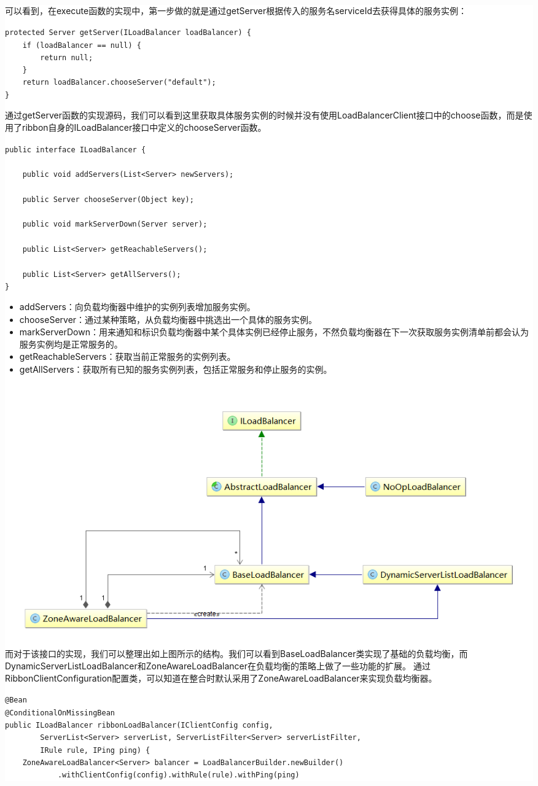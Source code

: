 可以看到，在execute函数的实现中，第一步做的就是通过getServer根据传入的服务名serviceId去获得具体的服务实例：
```
protected Server getServer(ILoadBalancer loadBalancer) {
    if (loadBalancer == null) {
        return null;
    }
    return loadBalancer.chooseServer("default");
}
```
通过getServer函数的实现源码，我们可以看到这里获取具体服务实例的时候并没有使用LoadBalancerClient接口中的choose函数，而是使用了ribbon自身的ILoadBalancer接口中定义的chooseServer函数。
```
public interface ILoadBalancer {

    public void addServers(List<Server> newServers);

    public Server chooseServer(Object key);

    public void markServerDown(Server server);

    public List<Server> getReachableServers();

    public List<Server> getAllServers();
}
```
- addServers：向负载均衡器中维护的实例列表增加服务实例。
- chooseServer：通过某种策略，从负载均衡器中挑选出一个具体的服务实例。
- markServerDown：用来通知和标识负载均衡器中某个具体实例已经停止服务，不然负载均衡器在下一次获取服务实例清单前都会认为服务实例均是正常服务的。
- getReachableServers：获取当前正常服务的实例列表。
- getAllServers：获取所有已知的服务实例列表，包括正常服务和停止服务的实例。

![](images/ribbon-code-2.png)
而对于该接口的实现，我们可以整理出如上图所示的结构。我们可以看到BaseLoadBalancer类实现了基础的负载均衡，而DynamicServerListLoadBalancer和ZoneAwareLoadBalancer在负载均衡的策略上做了一些功能的扩展。
通过RibbonClientConfiguration配置类，可以知道在整合时默认采用了ZoneAwareLoadBalancer来实现负载均衡器。
```
@Bean
@ConditionalOnMissingBean
public ILoadBalancer ribbonLoadBalancer(IClientConfig config,
        ServerList<Server> serverList, ServerListFilter<Server> serverListFilter,
        IRule rule, IPing ping) {
    ZoneAwareLoadBalancer<Server> balancer = LoadBalancerBuilder.newBuilder()
            .withClientConfig(config).withRule(rule).withPing(ping)
```